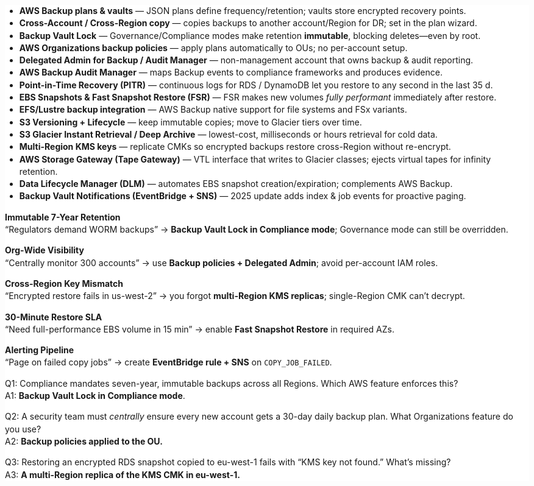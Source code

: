 - **AWS Backup plans & vaults** — JSON plans define frequency/retention; vaults store encrypted recovery points.
- **Cross-Account / Cross-Region copy** — copies backups to another account/Region for DR; set in the plan wizard.
- **Backup Vault Lock** — Governance/Compliance modes make retention **immutable**, blocking deletes—even by root.
- **AWS Organizations backup policies** — apply plans automatically to OUs; no per-account setup.
- **Delegated Admin for Backup / Audit Manager** — non-management account that owns backup & audit reporting.
- **AWS Backup Audit Manager** — maps Backup events to compliance frameworks and produces evidence.
- **Point-in-Time Recovery (PITR)** — continuous logs for RDS / DynamoDB let you restore to any second in the last 35 d.
- **EBS Snapshots & Fast Snapshot Restore (FSR)** — FSR makes new volumes _fully performant_ immediately after restore.
- **EFS/Lustre backup integration** — AWS Backup native support for file systems and FSx variants.
- **S3 Versioning + Lifecycle** — keep immutable copies; move to Glacier tiers over time.
- **S3 Glacier Instant Retrieval / Deep Archive** — lowest-cost, milliseconds or hours retrieval for cold data.
- **Multi-Region KMS keys** — replicate CMKs so encrypted backups restore cross-Region without re-encrypt.
- **AWS Storage Gateway (Tape Gateway)** — VTL interface that writes to Glacier classes; ejects virtual tapes for infinity retention.
- **Data Lifecycle Manager (DLM)** — automates EBS snapshot creation/expiration; complements AWS Backup.
- **Backup Vault Notifications (EventBridge + SNS)** — 2025 update adds index & job events for proactive paging.

**Immutable 7-Year Retention**  
“Regulators demand WORM backups” → **Backup Vault Lock in Compliance mode**; Governance mode can still be overridden.

**Org-Wide Visibility**  
“Centrally monitor 300 accounts” → use **Backup policies + Delegated Admin**; avoid per-account IAM roles.

**Cross-Region Key Mismatch**  
“Encrypted restore fails in us-west-2” → you forgot **multi-Region KMS replicas**; single-Region CMK can’t decrypt.

**30-Minute Restore SLA**  
“Need full-performance EBS volume in 15 min” → enable **Fast Snapshot Restore** in required AZs.

**Alerting Pipeline**  
“Page on failed copy jobs” → create **EventBridge rule + SNS** on `COPY_JOB_FAILED`.

Q1: Compliance mandates seven-year, immutable backups across all Regions. Which AWS feature enforces this?  
A1: **Backup Vault Lock in Compliance mode**.

Q2: A security team must _centrally_ ensure every new account gets a 30-day daily backup plan. What Organizations feature do you use?  
A2: **Backup policies applied to the OU.**

Q3: Restoring an encrypted RDS snapshot copied to eu-west-1 fails with “KMS key not found.” What’s missing?  
A3: **A multi-Region replica of the KMS CMK in eu-west-1.**
